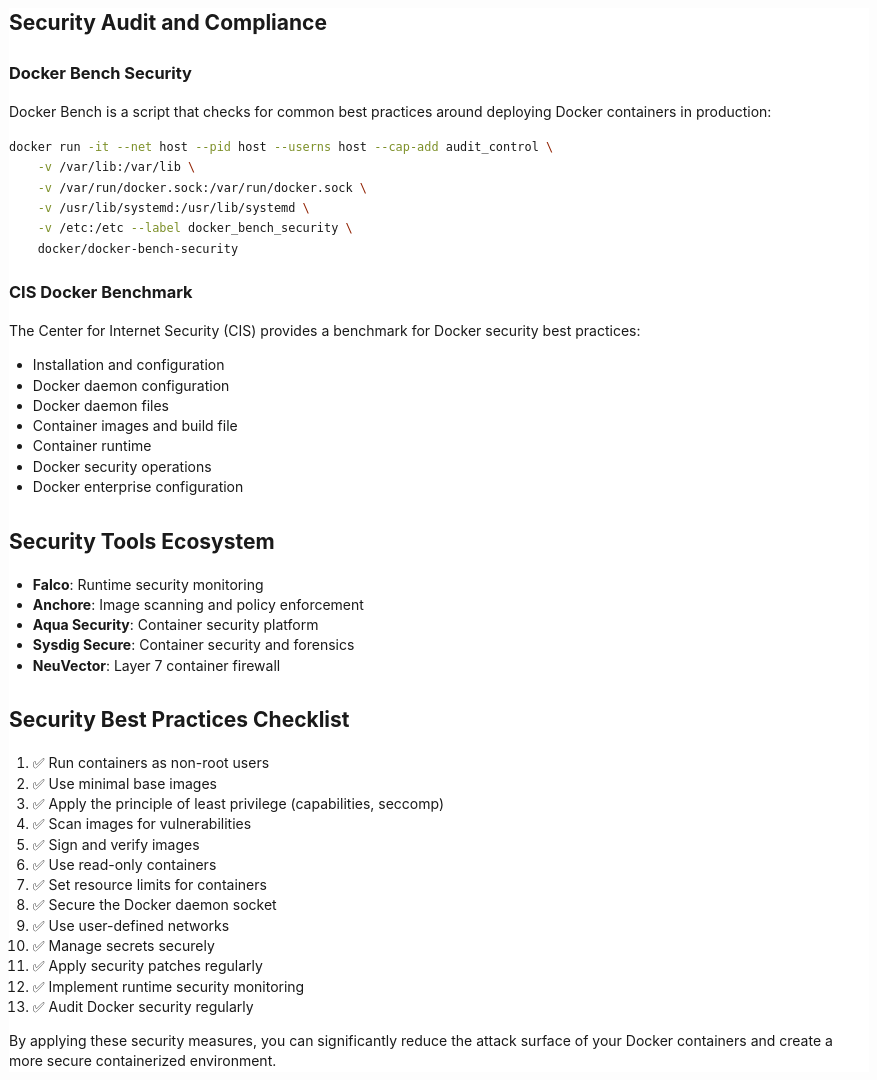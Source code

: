 
## Security Audit and Compliance

### Docker Bench Security

Docker Bench is a script that checks for common best practices around deploying Docker containers in production:

```bash
docker run -it --net host --pid host --userns host --cap-add audit_control \
    -v /var/lib:/var/lib \
    -v /var/run/docker.sock:/var/run/docker.sock \
    -v /usr/lib/systemd:/usr/lib/systemd \
    -v /etc:/etc --label docker_bench_security \
    docker/docker-bench-security
```

### CIS Docker Benchmark

The Center for Internet Security (CIS) provides a benchmark for Docker security best practices:

- Installation and configuration
- Docker daemon configuration
- Docker daemon files
- Container images and build file
- Container runtime
- Docker security operations
- Docker enterprise configuration

## Security Tools Ecosystem

- **Falco**: Runtime security monitoring 
- **Anchore**: Image scanning and policy enforcement
- **Aqua Security**: Container security platform
- **Sysdig Secure**: Container security and forensics
- **NeuVector**: Layer 7 container firewall

## Security Best Practices Checklist

1. ✅ Run containers as non-root users
2. ✅ Use minimal base images
3. ✅ Apply the principle of least privilege (capabilities, seccomp)
4. ✅ Scan images for vulnerabilities
5. ✅ Sign and verify images
6. ✅ Use read-only containers
7. ✅ Set resource limits for containers
8. ✅ Secure the Docker daemon socket
9. ✅ Use user-defined networks
10. ✅ Manage secrets securely
11. ✅ Apply security patches regularly
12. ✅ Implement runtime security monitoring
13. ✅ Audit Docker security regularly

By applying these security measures, you can significantly reduce the attack surface of your Docker containers and create a more secure containerized environment.